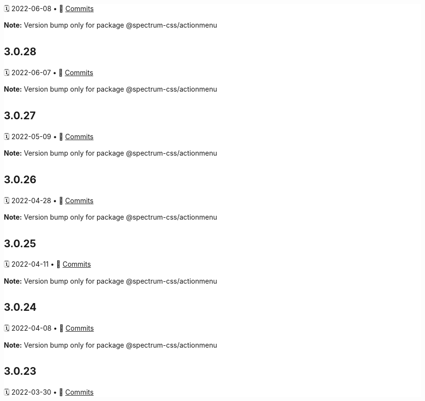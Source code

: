 🗓 2022-06-08 • 📝 [Commits](https://github.com/adobe/spectrum-css/compare/@spectrum-css/actionmenu@3.0.28...@spectrum-css/actionmenu@3.0.29)

**Note:** Version bump only for package @spectrum-css/actionmenu

<a name="3.0.28"></a>

## 3.0.28

🗓 2022-06-07 • 📝 [Commits](https://github.com/adobe/spectrum-css/compare/@spectrum-css/actionmenu@3.0.27...@spectrum-css/actionmenu@3.0.28)

**Note:** Version bump only for package @spectrum-css/actionmenu

<a name="3.0.27"></a>

## 3.0.27

🗓 2022-05-09 • 📝 [Commits](https://github.com/adobe/spectrum-css/compare/@spectrum-css/actionmenu@3.0.26...@spectrum-css/actionmenu@3.0.27)

**Note:** Version bump only for package @spectrum-css/actionmenu

<a name="3.0.26"></a>

## 3.0.26

🗓 2022-04-28 • 📝 [Commits](https://github.com/adobe/spectrum-css/compare/@spectrum-css/actionmenu@3.0.25...@spectrum-css/actionmenu@3.0.26)

**Note:** Version bump only for package @spectrum-css/actionmenu

<a name="3.0.25"></a>

## 3.0.25

🗓 2022-04-11 • 📝 [Commits](https://github.com/adobe/spectrum-css/compare/@spectrum-css/actionmenu@3.0.24...@spectrum-css/actionmenu@3.0.25)

**Note:** Version bump only for package @spectrum-css/actionmenu

<a name="3.0.24"></a>

## 3.0.24

🗓 2022-04-08 • 📝 [Commits](https://github.com/adobe/spectrum-css/compare/@spectrum-css/actionmenu@3.0.23...@spectrum-css/actionmenu@3.0.24)

**Note:** Version bump only for package @spectrum-css/actionmenu

<a name="3.0.23"></a>

## 3.0.23

🗓 2022-03-30 • 📝 [Commits](https://github.com/adobe/spectrum-css/compare/@spectrum-css/actionmenu@3.0.22...@spectrum-css/actionmenu@3.0.23)
